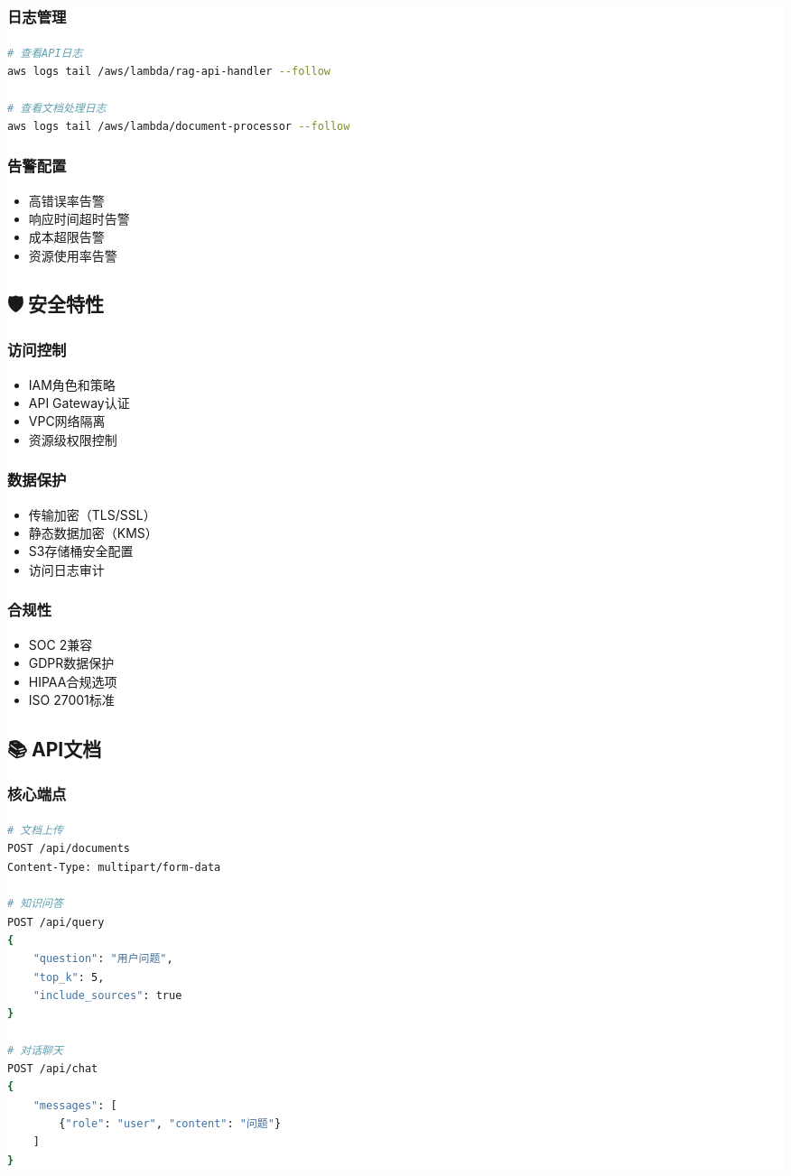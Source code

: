### 日志管理

```bash
# 查看API日志
aws logs tail /aws/lambda/rag-api-handler --follow

# 查看文档处理日志
aws logs tail /aws/lambda/document-processor --follow
```

### 告警配置

- 高错误率告警
- 响应时间超时告警
- 成本超限告警
- 资源使用率告警

## 🛡️ 安全特性

### 访问控制
- IAM角色和策略
- API Gateway认证
- VPC网络隔离
- 资源级权限控制

### 数据保护
- 传输加密（TLS/SSL）
- 静态数据加密（KMS）
- S3存储桶安全配置
- 访问日志审计

### 合规性
- SOC 2兼容
- GDPR数据保护
- HIPAA合规选项
- ISO 27001标准

## 📚 API文档

### 核心端点

```bash
# 文档上传
POST /api/documents
Content-Type: multipart/form-data

# 知识问答
POST /api/query
{
    "question": "用户问题",
    "top_k": 5,
    "include_sources": true
}

# 对话聊天
POST /api/chat
{
    "messages": [
        {"role": "user", "content": "问题"}
    ]
}

```